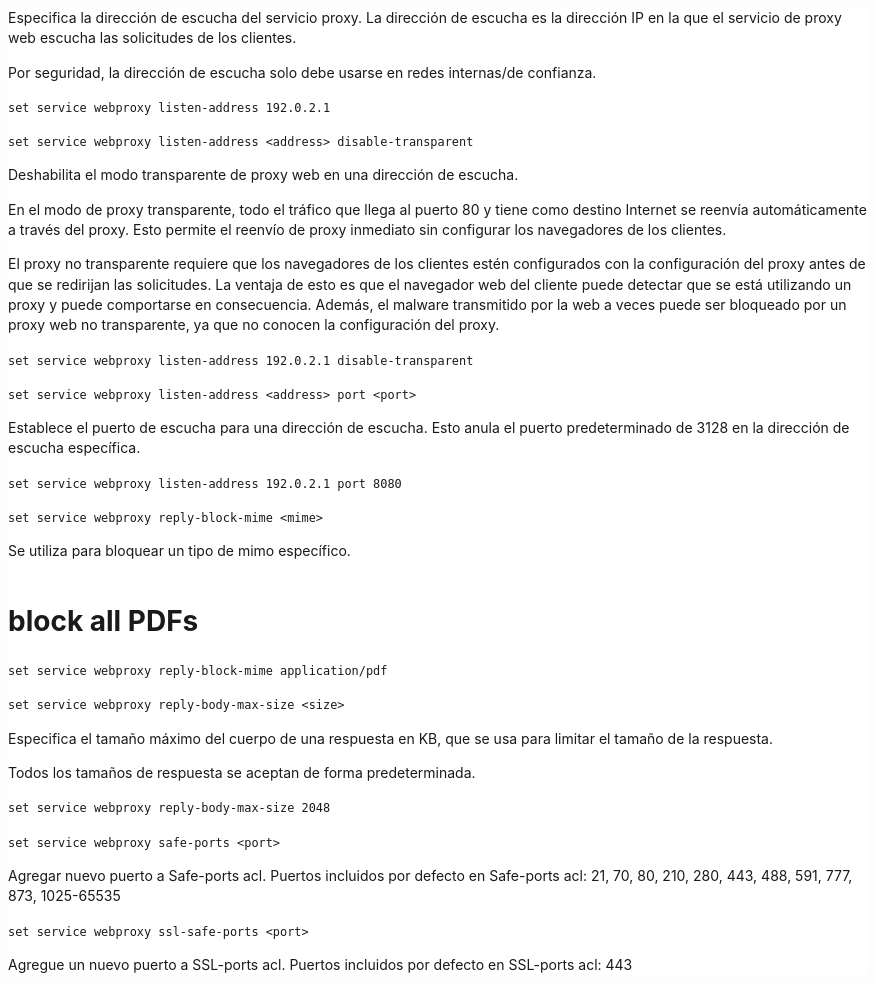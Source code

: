 Especifica la dirección de escucha del servicio proxy. La dirección de escucha es la dirección IP en la que el servicio de proxy web escucha las solicitudes de los clientes.

Por seguridad, la dirección de escucha solo debe usarse en redes internas/de confianza.
```
set service webproxy listen-address 192.0.2.1
```
```
set service webproxy listen-address <address> disable-transparent
```
Deshabilita el modo transparente de proxy web en una dirección de escucha.

En el modo de proxy transparente, todo el tráfico que llega al puerto 80 y tiene como destino Internet se reenvía automáticamente a través del proxy. Esto permite el reenvío de proxy inmediato sin configurar los navegadores de los clientes.

El proxy no transparente requiere que los navegadores de los clientes estén configurados con la configuración del proxy antes de que se redirijan las solicitudes. La ventaja de esto es que el navegador web del cliente puede detectar que se está utilizando un proxy y puede comportarse en consecuencia. Además, el malware transmitido por la web a veces puede ser bloqueado por un proxy web no transparente, ya que no conocen la configuración del proxy.
```
set service webproxy listen-address 192.0.2.1 disable-transparent
```
```
set service webproxy listen-address <address> port <port>
```
Establece el puerto de escucha para una dirección de escucha. Esto anula el puerto predeterminado de 3128 en la dirección de escucha específica.
```
set service webproxy listen-address 192.0.2.1 port 8080
```
```
set service webproxy reply-block-mime <mime>
```
Se utiliza para bloquear un tipo de mimo específico.

# block all PDFs
```
set service webproxy reply-block-mime application/pdf
```
```
set service webproxy reply-body-max-size <size>
```
Especifica el tamaño máximo del cuerpo de una respuesta en KB, que se usa para limitar el tamaño de la respuesta.

Todos los tamaños de respuesta se aceptan de forma predeterminada.
```
set service webproxy reply-body-max-size 2048
```
```
set service webproxy safe-ports <port>
```
Agregar nuevo puerto a Safe-ports acl. Puertos incluidos por defecto en Safe-ports acl: 21, 70, 80, 210, 280, 443, 488, 591, 777, 873, 1025-65535
```
set service webproxy ssl-safe-ports <port>
```
Agregue un nuevo puerto a SSL-ports acl. Puertos incluidos por defecto en SSL-ports acl: 443
